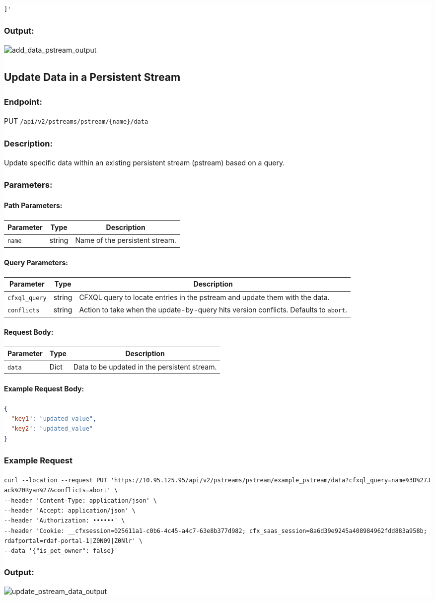 ```shell cURL
]'
```
### Output:
![add_data_pstream_output](https://github.com/user-attachments/assets/6e288e90-357f-445c-969d-5fde02547dcc)



## Update Data in a Persistent Stream

### Endpoint:
PUT `/api/v2/pstreams/pstream/{name}/data`

### Description:
Update specific data within an existing persistent stream (pstream) based on a query.

### Parameters:

#### Path Parameters:
| Parameter | Type   | Description                  |
|-----------|--------|------------------------------|
| `name`    | string | Name of the persistent stream.|

#### Query Parameters:
| Parameter     | Type   | Description                                                                 |
|---------------|--------|-----------------------------------------------------------------------------|
| `cfxql_query` | string | CFXQL query to locate entries in the pstream and update them with the data. |
| `conflicts`   | string | Action to take when the update-by-query hits version conflicts. Defaults to `abort`. |

#### Request Body:
| Parameter | Type | Description                             |
|-----------|------|-----------------------------------------|
| `data`    | Dict | Data to be updated in the persistent stream.|

#### Example Request Body:
```json
{
  "key1": "updated_value",
  "key2": "updated_value"
}
```

### Example Request
```shell cURL
curl --location --request PUT 'https://10.95.125.95/api/v2/pstreams/pstream/example_pstream/data?cfxql_query=name%3D%27Jack%20Ryan%27&conflicts=abort' \
--header 'Content-Type: application/json' \
--header 'Accept: application/json' \
--header 'Authorization: ••••••' \
--header 'Cookie: __cfxsession=025611a1-c0b6-4c45-a4c7-63e8b377d982; cfx_saas_session=8a6d39e9245a408984962fdd883a958b; rdafportal=rdaf-portal-1|Z0N09|Z0Nlr' \
--data '{"is_pet_owner": false}'
```
### Output:
![update_pstream_data_output](https://github.com/user-attachments/assets/d80b1853-1b89-437a-bc6f-c1c916e5c5a9)

